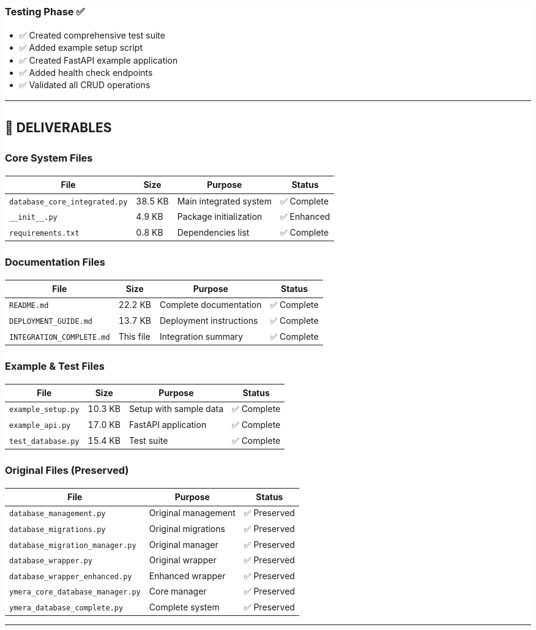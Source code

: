 ### Testing Phase ✅
- ✅ Created comprehensive test suite
- ✅ Added example setup script
- ✅ Created FastAPI example application
- ✅ Added health check endpoints
- ✅ Validated all CRUD operations

---

## 📁 DELIVERABLES

### Core System Files

| File | Size | Purpose | Status |
|------|------|---------|--------|
| `database_core_integrated.py` | 38.5 KB | Main integrated system | ✅ Complete |
| `__init__.py` | 4.9 KB | Package initialization | ✅ Enhanced |
| `requirements.txt` | 0.8 KB | Dependencies list | ✅ Complete |

### Documentation Files

| File | Size | Purpose | Status |
|------|------|---------|--------|
| `README.md` | 22.2 KB | Complete documentation | ✅ Complete |
| `DEPLOYMENT_GUIDE.md` | 13.7 KB | Deployment instructions | ✅ Complete |
| `INTEGRATION_COMPLETE.md` | This file | Integration summary | ✅ Complete |

### Example & Test Files

| File | Size | Purpose | Status |
|------|------|---------|--------|
| `example_setup.py` | 10.3 KB | Setup with sample data | ✅ Complete |
| `example_api.py` | 17.0 KB | FastAPI application | ✅ Complete |
| `test_database.py` | 15.4 KB | Test suite | ✅ Complete |

### Original Files (Preserved)

| File | Purpose | Status |
|------|---------|--------|
| `database_management.py` | Original management | ✅ Preserved |
| `database_migrations.py` | Original migrations | ✅ Preserved |
| `database_migration_manager.py` | Original manager | ✅ Preserved |
| `database_wrapper.py` | Original wrapper | ✅ Preserved |
| `database_wrapper_enhanced.py` | Enhanced wrapper | ✅ Preserved |
| `ymera_core_database_manager.py` | Core manager | ✅ Preserved |
| `ymera_database_complete.py` | Complete system | ✅ Preserved |

---